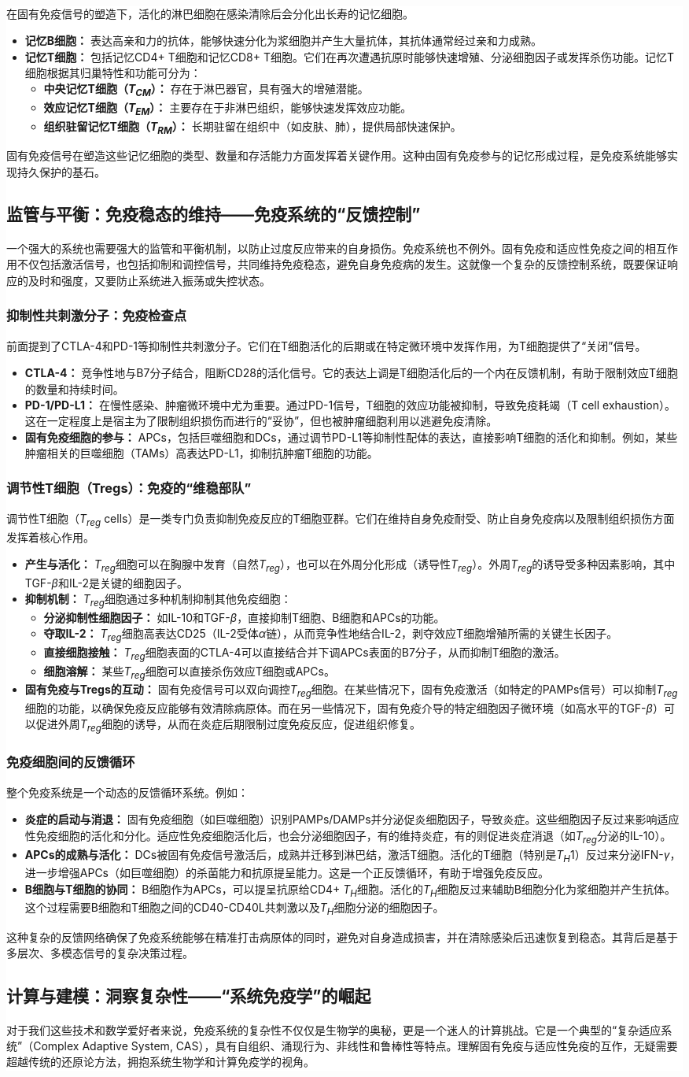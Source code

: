 在固有免疫信号的塑造下，活化的淋巴细胞在感染清除后会分化出长寿的记忆细胞。

*   **记忆B细胞：** 表达高亲和力的抗体，能够快速分化为浆细胞并产生大量抗体，其抗体通常经过亲和力成熟。
*   **记忆T细胞：** 包括记忆CD4+ T细胞和记忆CD8+ T细胞。它们在再次遭遇抗原时能够快速增殖、分泌细胞因子或发挥杀伤功能。记忆T细胞根据其归巢特性和功能可分为：
    *   **中央记忆T细胞（$T_{CM}$）：** 存在于淋巴器官，具有强大的增殖潜能。
    *   **效应记忆T细胞（$T_{EM}$）：** 主要存在于非淋巴组织，能够快速发挥效应功能。
    *   **组织驻留记忆T细胞（$T_{RM}$）：** 长期驻留在组织中（如皮肤、肺），提供局部快速保护。

固有免疫信号在塑造这些记忆细胞的类型、数量和存活能力方面发挥着关键作用。这种由固有免疫参与的记忆形成过程，是免疫系统能够实现持久保护的基石。

## 监管与平衡：免疫稳态的维持——免疫系统的“反馈控制”

一个强大的系统也需要强大的监管和平衡机制，以防止过度反应带来的自身损伤。免疫系统也不例外。固有免疫和适应性免疫之间的相互作用不仅包括激活信号，也包括抑制和调控信号，共同维持免疫稳态，避免自身免疫病的发生。这就像一个复杂的反馈控制系统，既要保证响应的及时和强度，又要防止系统进入振荡或失控状态。

### 抑制性共刺激分子：免疫检查点

前面提到了CTLA-4和PD-1等抑制性共刺激分子。它们在T细胞活化的后期或在特定微环境中发挥作用，为T细胞提供了“关闭”信号。

*   **CTLA-4：** 竞争性地与B7分子结合，阻断CD28的活化信号。它的表达上调是T细胞活化后的一个内在反馈机制，有助于限制效应T细胞的数量和持续时间。
*   **PD-1/PD-L1：** 在慢性感染、肿瘤微环境中尤为重要。通过PD-1信号，T细胞的效应功能被抑制，导致免疫耗竭（T cell exhaustion）。这在一定程度上是宿主为了限制组织损伤而进行的“妥协”，但也被肿瘤细胞利用以逃避免疫清除。
*   **固有免疫细胞的参与：** APCs，包括巨噬细胞和DCs，通过调节PD-L1等抑制性配体的表达，直接影响T细胞的活化和抑制。例如，某些肿瘤相关的巨噬细胞（TAMs）高表达PD-L1，抑制抗肿瘤T细胞的功能。

### 调节性T细胞（Tregs）：免疫的“维稳部队”

调节性T细胞（$T_{reg}$ cells）是一类专门负责抑制免疫反应的T细胞亚群。它们在维持自身免疫耐受、防止自身免疫病以及限制组织损伤方面发挥着核心作用。

*   **产生与活化：** $T_{reg}$细胞可以在胸腺中发育（自然$T_{reg}$），也可以在外周分化形成（诱导性$T_{reg}$）。外周$T_{reg}$的诱导受多种因素影响，其中TGF-$\beta$和IL-2是关键的细胞因子。
*   **抑制机制：** $T_{reg}$细胞通过多种机制抑制其他免疫细胞：
    *   **分泌抑制性细胞因子：** 如IL-10和TGF-$\beta$，直接抑制T细胞、B细胞和APCs的功能。
    *   **夺取IL-2：** $T_{reg}$细胞高表达CD25（IL-2受体$\alpha$链），从而竞争性地结合IL-2，剥夺效应T细胞增殖所需的关键生长因子。
    *   **直接细胞接触：** $T_{reg}$细胞表面的CTLA-4可以直接结合并下调APCs表面的B7分子，从而抑制T细胞的激活。
    *   **细胞溶解：** 某些$T_{reg}$细胞可以直接杀伤效应T细胞或APCs。
*   **固有免疫与Tregs的互动：** 固有免疫信号可以双向调控$T_{reg}$细胞。在某些情况下，固有免疫激活（如特定的PAMPs信号）可以抑制$T_{reg}$细胞的功能，以确保免疫反应能够有效清除病原体。而在另一些情况下，固有免疫介导的特定细胞因子微环境（如高水平的TGF-$\beta$）可以促进外周$T_{reg}$细胞的诱导，从而在炎症后期限制过度免疫反应，促进组织修复。

### 免疫细胞间的反馈循环

整个免疫系统是一个动态的反馈循环系统。例如：
*   **炎症的启动与消退：** 固有免疫细胞（如巨噬细胞）识别PAMPs/DAMPs并分泌促炎细胞因子，导致炎症。这些细胞因子反过来影响适应性免疫细胞的活化和分化。适应性免疫细胞活化后，也会分泌细胞因子，有的维持炎症，有的则促进炎症消退（如$T_{reg}$分泌的IL-10）。
*   **APCs的成熟与活化：** DCs被固有免疫信号激活后，成熟并迁移到淋巴结，激活T细胞。活化的T细胞（特别是$T_H1$）反过来分泌IFN-$\gamma$，进一步增强APCs（如巨噬细胞）的杀菌能力和抗原提呈能力。这是一个正反馈循环，有助于增强免疫反应。
*   **B细胞与T细胞的协同：** B细胞作为APCs，可以提呈抗原给CD4+ $T_H$细胞。活化的$T_H$细胞反过来辅助B细胞分化为浆细胞并产生抗体。这个过程需要B细胞和T细胞之间的CD40-CD40L共刺激以及$T_H$细胞分泌的细胞因子。

这种复杂的反馈网络确保了免疫系统能够在精准打击病原体的同时，避免对自身造成损害，并在清除感染后迅速恢复到稳态。其背后是基于多层次、多模态信号的复杂决策过程。

## 计算与建模：洞察复杂性——“系统免疫学”的崛起

对于我们这些技术和数学爱好者来说，免疫系统的复杂性不仅仅是生物学的奥秘，更是一个迷人的计算挑战。它是一个典型的“复杂适应系统”（Complex Adaptive System, CAS），具有自组织、涌现行为、非线性和鲁棒性等特点。理解固有免疫与适应性免疫的互作，无疑需要超越传统的还原论方法，拥抱系统生物学和计算免疫学的视角。
